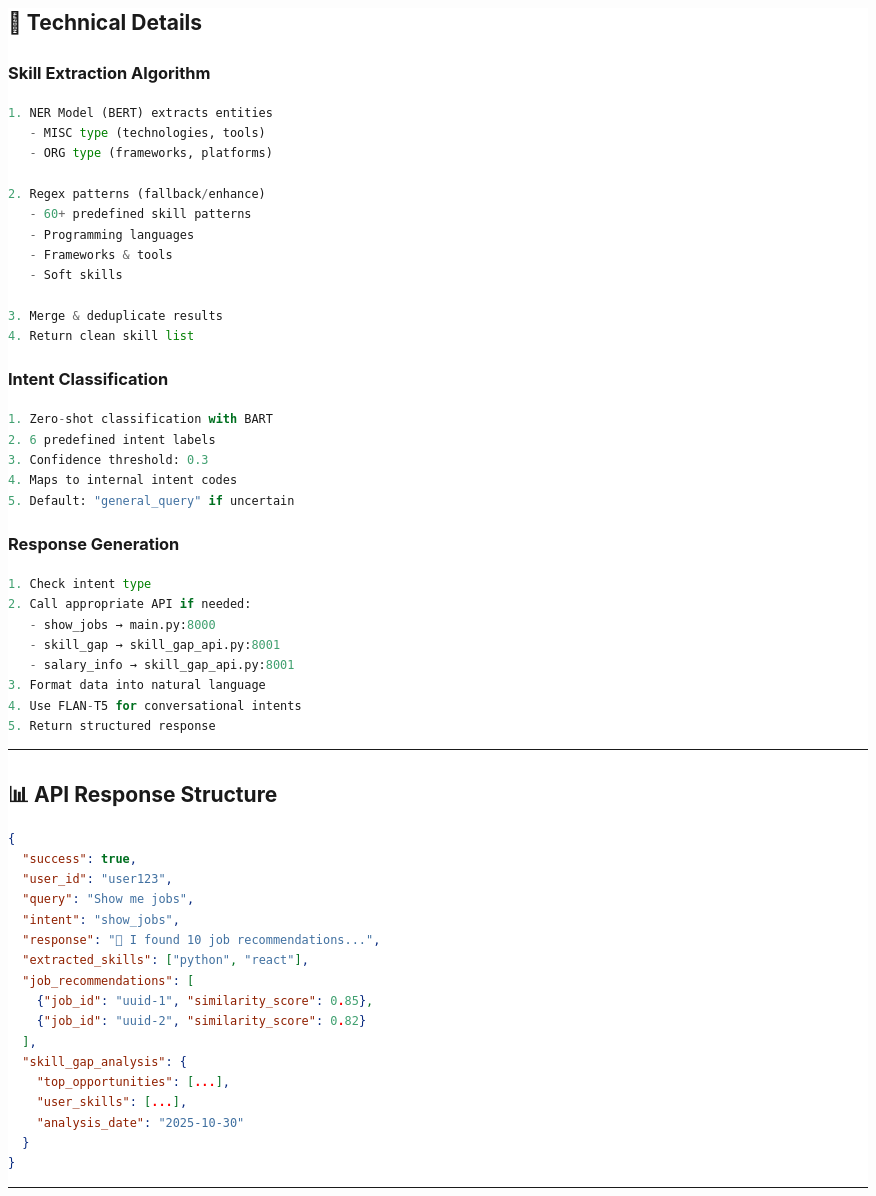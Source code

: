 
## 🔧 Technical Details

### Skill Extraction Algorithm
```python
1. NER Model (BERT) extracts entities
   - MISC type (technologies, tools)
   - ORG type (frameworks, platforms)
   
2. Regex patterns (fallback/enhance)
   - 60+ predefined skill patterns
   - Programming languages
   - Frameworks & tools
   - Soft skills
   
3. Merge & deduplicate results
4. Return clean skill list
```

### Intent Classification
```python
1. Zero-shot classification with BART
2. 6 predefined intent labels
3. Confidence threshold: 0.3
4. Maps to internal intent codes
5. Default: "general_query" if uncertain
```

### Response Generation
```python
1. Check intent type
2. Call appropriate API if needed:
   - show_jobs → main.py:8000
   - skill_gap → skill_gap_api.py:8001
   - salary_info → skill_gap_api.py:8001
3. Format data into natural language
4. Use FLAN-T5 for conversational intents
5. Return structured response
```

---

## 📊 API Response Structure

```json
{
  "success": true,
  "user_id": "user123",
  "query": "Show me jobs",
  "intent": "show_jobs",
  "response": "🎯 I found 10 job recommendations...",
  "extracted_skills": ["python", "react"],
  "job_recommendations": [
    {"job_id": "uuid-1", "similarity_score": 0.85},
    {"job_id": "uuid-2", "similarity_score": 0.82}
  ],
  "skill_gap_analysis": {
    "top_opportunities": [...],
    "user_skills": [...],
    "analysis_date": "2025-10-30"
  }
}
```

---